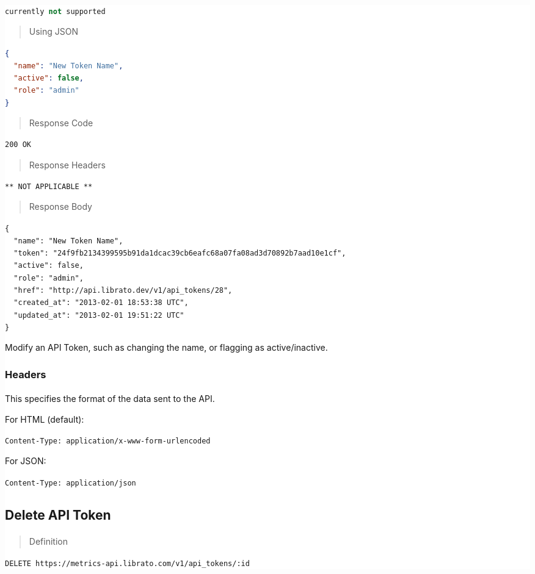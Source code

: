 ```ruby
currently not supported
```

>Using JSON

```json
{
  "name": "New Token Name",
  "active": false,
  "role": "admin"
}
```

>Response Code

```
200 OK
```

>Response Headers

```
** NOT APPLICABLE **
```

>Response Body

```
{
  "name": "New Token Name",
  "token": "24f9fb2134399595b91da1dcac39cb6eafc68a07fa08ad3d70892b7aad10e1cf",
  "active": false,
  "role": "admin",
  "href": "http://api.librato.dev/v1/api_tokens/28",
  "created_at": "2013-02-01 18:53:38 UTC",
  "updated_at": "2013-02-01 19:51:22 UTC"
}
```

Modify an API Token, such as changing the name, or flagging as active/inactive.

### Headers

This specifies the format of the data sent to the API.

For HTML (default):

`Content-Type: application/x-www-form-urlencoded`

For JSON:

`Content-Type: application/json`

## Delete API Token

>Definition

```
DELETE https://metrics-api.librato.com/v1/api_tokens/:id
```
